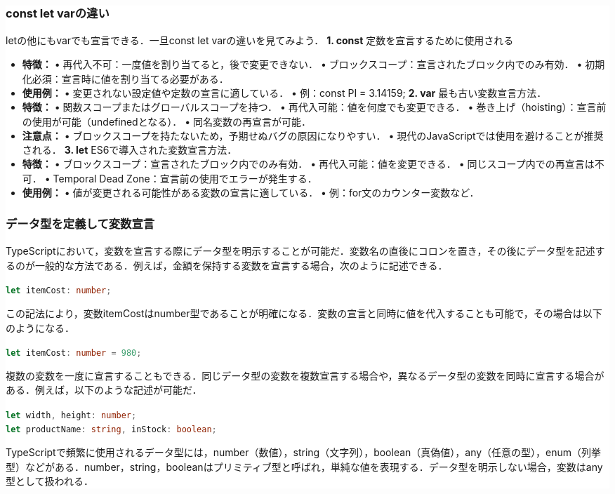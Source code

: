 ### const let varの違い
letの他にもvarでも宣言できる．一旦const let varの違いを見てみよう．
**1. const**
定数を宣言するために使用される
   - **特徴：**
     • 再代入不可：一度値を割り当てると，後で変更できない．
     • ブロックスコープ：宣言されたブロック内でのみ有効．
     • 初期化必須：宣言時に値を割り当てる必要がある．
   - **使用例：**
     • 変更されない設定値や定数の宣言に適している．
     • 例：const PI = 3.14159;
**2. var**
最も古い変数宣言方法．
   - **特徴：**
     • 関数スコープまたはグローバルスコープを持つ．
     • 再代入可能：値を何度でも変更できる．
     • 巻き上げ（hoisting）：宣言前の使用が可能（undefinedとなる）．
     • 同名変数の再宣言が可能．
   - **注意点：**
     • ブロックスコープを持たないため，予期せぬバグの原因になりやすい．
     • 現代のJavaScriptでは使用を避けることが推奨される．
**3. let**
ES6で導入された変数宣言方法．
   - **特徴：**
     • ブロックスコープ：宣言されたブロック内でのみ有効．
     • 再代入可能：値を変更できる．
     • 同じスコープ内での再宣言は不可．
     • Temporal Dead Zone：宣言前の使用でエラーが発生する．
   - **使用例：**
     • 値が変更される可能性がある変数の宣言に適している．
     • 例：for文のカウンター変数など．

### データ型を定義して変数宣言
TypeScriptにおいて，変数を宣言する際にデータ型を明示することが可能だ．変数名の直後にコロンを置き，その後にデータ型を記述するのが一般的な方法である．例えば，金額を保持する変数を宣言する場合，次のように記述できる．

```ts
let itemCost: number;
```

この記法により，変数itemCostはnumber型であることが明確になる．変数の宣言と同時に値を代入することも可能で，その場合は以下のようになる．
```ts
let itemCost: number = 980;
```

複数の変数を一度に宣言することもできる．同じデータ型の変数を複数宣言する場合や，異なるデータ型の変数を同時に宣言する場合がある．例えば，以下のような記述が可能だ．

```ts
let width, height: number;
let productName: string, inStock: boolean;
```

TypeScriptで頻繁に使用されるデータ型には，number（数値），string（文字列），boolean（真偽値），any（任意の型），enum（列挙型）などがある．number，string，booleanはプリミティブ型と呼ばれ，単純な値を表現する．データ型を明示しない場合，変数はany型として扱われる．
